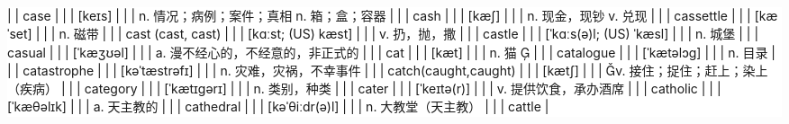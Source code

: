 |  | case |
\|  \| \[keɪs] \|
|  | n. 情况；病例；案件；真相 n. 箱；盒；容器 |
|  | cash |
\|  \| \[kæʃ] \|
|  | n. 现金，现钞 v. 兑现 |
|  | cassettle |
\|  \| \[kæˈset] \|
|  | n. 磁带 |
|  | cast (cast, cast) |
\|  \| \[kɑːst; (US) kæst] \|
|  | v. 扔，抛，撒 |
|  | castle |
\|  \| \[ˈkɑːs(ə)l; (US) ˈkæsl] \|
|  | n. 城堡 |
|  | casual |
\|  \| \[ˈkæʒʊəl] \|
|  | a. 漫不经心的，不经意的，非正式的 |
|  | cat |
\|  \| \[kæt] \|
|  | n. 猫  |
|  | catalogue |
\|  \| \[ˈkætəlɔg] \|
|  | n. 目录 |
|  | catastrophe |
\|  \| \[kəˈtæstrəfɪ] \|
|  | n. 灾难，灾祸，不幸事件 |
|  | catch(caught,caught) |
\|  \| \[kætʃ] \|
|  | v. 接住；捉住；赶上；染上（疾病） |
|  | category |
\|  \| \[ˈkætɪɡərɪ] \|
|  | n. 类别，种类 |
|  | cater |
\|  \| \[ˈkeɪtə(r)] \|
|  | v. 提供饮食，承办酒席 |
|  | catholic |
\|  \| \[ˈkæθəlɪk] \|
|  | a. 天主教的 |
|  | cathedral |
\|  \| \[kəˈθiːdr(ə)l] \|
|  | n. 大教堂（天主教） |
|  | cattle |